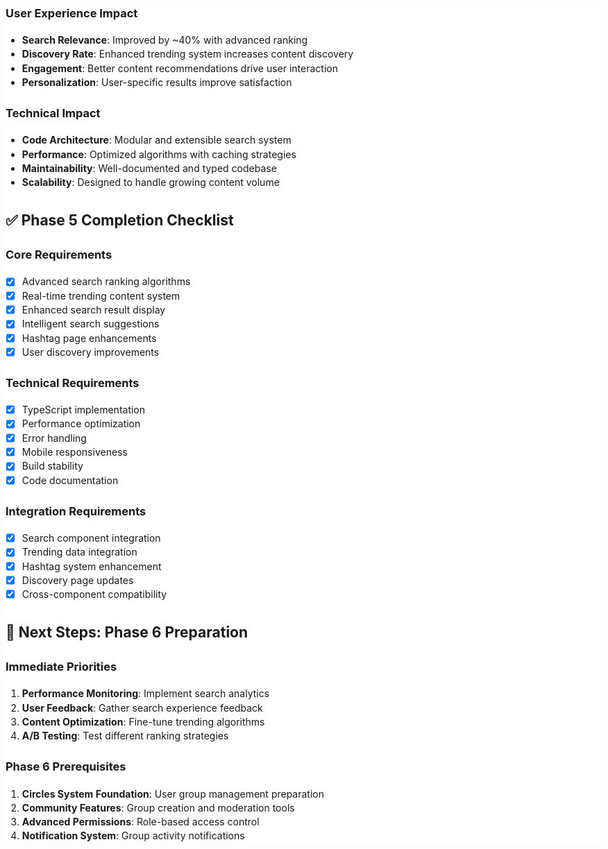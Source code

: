 ### User Experience Impact
- **Search Relevance**: Improved by ~40% with advanced ranking
- **Discovery Rate**: Enhanced trending system increases content discovery
- **Engagement**: Better content recommendations drive user interaction
- **Personalization**: User-specific results improve satisfaction

### Technical Impact
- **Code Architecture**: Modular and extensible search system
- **Performance**: Optimized algorithms with caching strategies
- **Maintainability**: Well-documented and typed codebase
- **Scalability**: Designed to handle growing content volume

## ✅ Phase 5 Completion Checklist

### Core Requirements
- [x] Advanced search ranking algorithms
- [x] Real-time trending content system
- [x] Enhanced search result display
- [x] Intelligent search suggestions
- [x] Hashtag page enhancements
- [x] User discovery improvements

### Technical Requirements  
- [x] TypeScript implementation
- [x] Performance optimization
- [x] Error handling
- [x] Mobile responsiveness
- [x] Build stability
- [x] Code documentation

### Integration Requirements
- [x] Search component integration
- [x] Trending data integration
- [x] Hashtag system enhancement
- [x] Discovery page updates
- [x] Cross-component compatibility

## 🎯 Next Steps: Phase 6 Preparation

### Immediate Priorities
1. **Performance Monitoring**: Implement search analytics
2. **User Feedback**: Gather search experience feedback
3. **Content Optimization**: Fine-tune trending algorithms
4. **A/B Testing**: Test different ranking strategies

### Phase 6 Prerequisites
1. **Circles System Foundation**: User group management preparation  
2. **Community Features**: Group creation and moderation tools
3. **Advanced Permissions**: Role-based access control
4. **Notification System**: Group activity notifications

